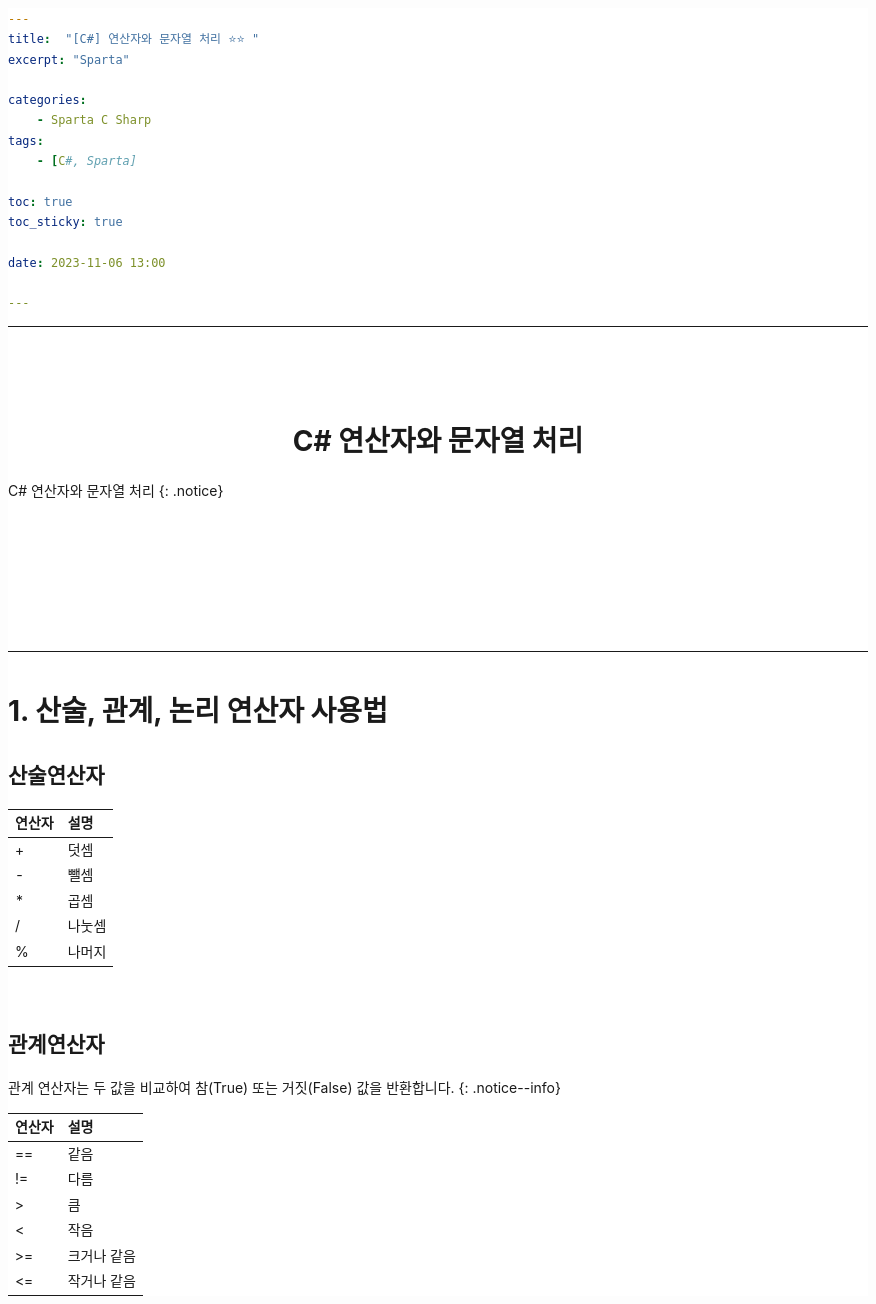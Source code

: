 ```yaml
---
title:  "[C#] 연산자와 문자열 처리 ⭐⭐ "
excerpt: "Sparta"

categories:
    - Sparta C Sharp
tags:
    - [C#, Sparta]

toc: true
toc_sticky: true
 
date: 2023-11-06 13:00

---
```

- - -
<BR><BR>

<center><H1> C# 연산자와 문자열 처리 </H1></center>
C# 연산자와 문자열 처리
{: .notice}

<br><br><br><br><br><br>
- - - 

# 1. 산술, 관계, 논리 연산자 사용법

## 산술연산자

|**연산자**|설명|
|:---|:---|
|+|덧셈|
|-|뺄셈|
|*|곱셈|
|/|나눗셈|
|%|나머지|

<br>

## 관계연산자

관계 연산자는 두 값을 비교하여 참(True) 또는 거짓(False) 값을 반환합니다.
{: .notice--info}

|**연산자**|설명|
|:---|:---|
|==|같음|
|!=|다름|
|>|큼|
|<|작음|
|>=|크거나 같음|
|<=|작거나 같음|
